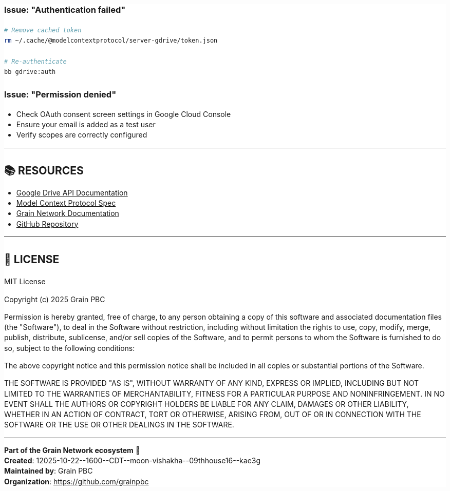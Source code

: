 ### **Issue: "Authentication failed"**
```bash
# Remove cached token
rm ~/.cache/@modelcontextprotocol/server-gdrive/token.json

# Re-authenticate
bb gdrive:auth
```

### **Issue: "Permission denied"**
- Check OAuth consent screen settings in Google Cloud Console
- Ensure your email is added as a test user
- Verify scopes are correctly configured

---

## 📚 **RESOURCES**

- [Google Drive API Documentation](https://developers.google.com/drive)
- [Model Context Protocol Spec](https://modelcontextprotocol.io/)
- [Grain Network Documentation](https://grain.network)
- [GitHub Repository](https://github.com/grainpbc/clojure-google-drive-mcp)

---

## 📄 **LICENSE**

MIT License

Copyright (c) 2025 Grain PBC

Permission is hereby granted, free of charge, to any person obtaining a copy
of this software and associated documentation files (the "Software"), to deal
in the Software without restriction, including without limitation the rights
to use, copy, modify, merge, publish, distribute, sublicense, and/or sell
copies of the Software, and to permit persons to whom the Software is
furnished to do so, subject to the following conditions:

The above copyright notice and this permission notice shall be included in all
copies or substantial portions of the Software.

THE SOFTWARE IS PROVIDED "AS IS", WITHOUT WARRANTY OF ANY KIND, EXPRESS OR
IMPLIED, INCLUDING BUT NOT LIMITED TO THE WARRANTIES OF MERCHANTABILITY,
FITNESS FOR A PARTICULAR PURPOSE AND NONINFRINGEMENT. IN NO EVENT SHALL THE
AUTHORS OR COPYRIGHT HOLDERS BE LIABLE FOR ANY CLAIM, DAMAGES OR OTHER
LIABILITY, WHETHER IN AN ACTION OF CONTRACT, TORT OR OTHERWISE, ARISING FROM,
OUT OF OR IN CONNECTION WITH THE SOFTWARE OR THE USE OR OTHER DEALINGS IN THE
SOFTWARE.

---

**Part of the Grain Network ecosystem** 🌾  
**Created**: 12025-10-22--1600--CDT--moon-vishakha--09thhouse16--kae3g  
**Maintained by**: Grain PBC  
**Organization**: https://github.com/grainpbc


